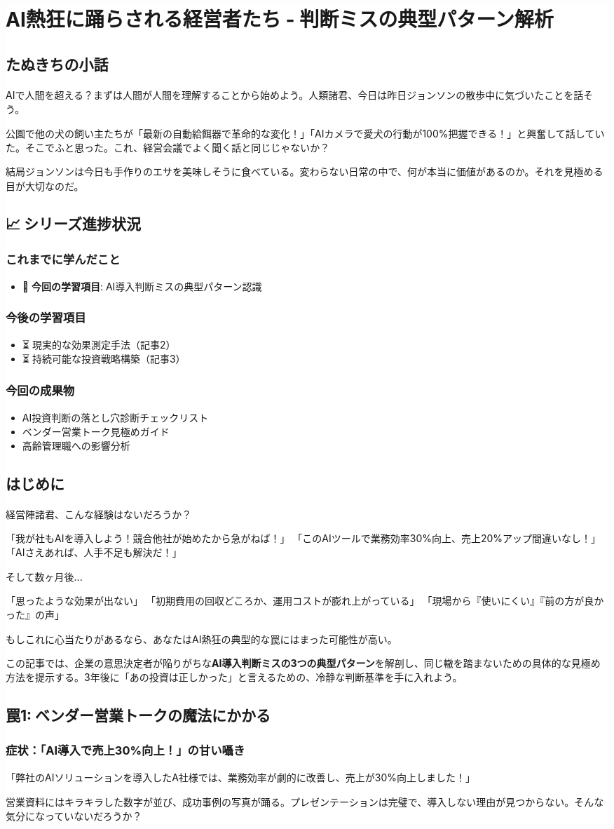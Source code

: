 # AI熱狂に踊らされる経営者たち - 判断ミスの典型パターン解析

## たぬきちの小話

AIで人間を超える？まずは人間が人間を理解することから始めよう。人類諸君、今日は昨日ジョンソンの散歩中に気づいたことを話そう。

公園で他の犬の飼い主たちが「最新の自動給餌器で革命的な変化！」「AIカメラで愛犬の行動が100%把握できる！」と興奮して話していた。そこでふと思った。これ、経営会議でよく聞く話と同じじゃないか？

結局ジョンソンは今日も手作りのエサを美味しそうに食べている。変わらない日常の中で、何が本当に価値があるのか。それを見極める目が大切なのだ。

## 📈 シリーズ進捗状況

### これまでに学んだこと
- 🎯 **今回の学習項目**: AI導入判断ミスの典型パターン認識

### 今後の学習項目
- ⏳ 現実的な効果測定手法（記事2）
- ⏳ 持続可能な投資戦略構築（記事3）

### 今回の成果物
- AI投資判断の落とし穴診断チェックリスト
- ベンダー営業トーク見極めガイド
- 高齢管理職への影響分析

## はじめに

経営陣諸君、こんな経験はないだろうか？

「我が社もAIを導入しよう！競合他社が始めたから急がねば！」
「このAIツールで業務効率30%向上、売上20%アップ間違いなし！」
「AIさえあれば、人手不足も解決だ！」

そして数ヶ月後...

「思ったような効果が出ない」
「初期費用の回収どころか、運用コストが膨れ上がっている」
「現場から『使いにくい』『前の方が良かった』の声」

もしこれに心当たりがあるなら、あなたはAI熱狂の典型的な罠にはまった可能性が高い。

この記事では、企業の意思決定者が陥りがちな**AI導入判断ミスの3つの典型パターン**を解剖し、同じ轍を踏まないための具体的な見極め方法を提示する。3年後に「あの投資は正しかった」と言えるための、冷静な判断基準を手に入れよう。

## 罠1: ベンダー営業トークの魔法にかかる

### 症状：「AI導入で売上30%向上！」の甘い囁き

「弊社のAIソリューションを導入したA社様では、業務効率が劇的に改善し、売上が30%向上しました！」

営業資料にはキラキラした数字が並び、成功事例の写真が踊る。プレゼンテーションは完璧で、導入しない理由が見つからない。そんな気分になっていないだろうか？
